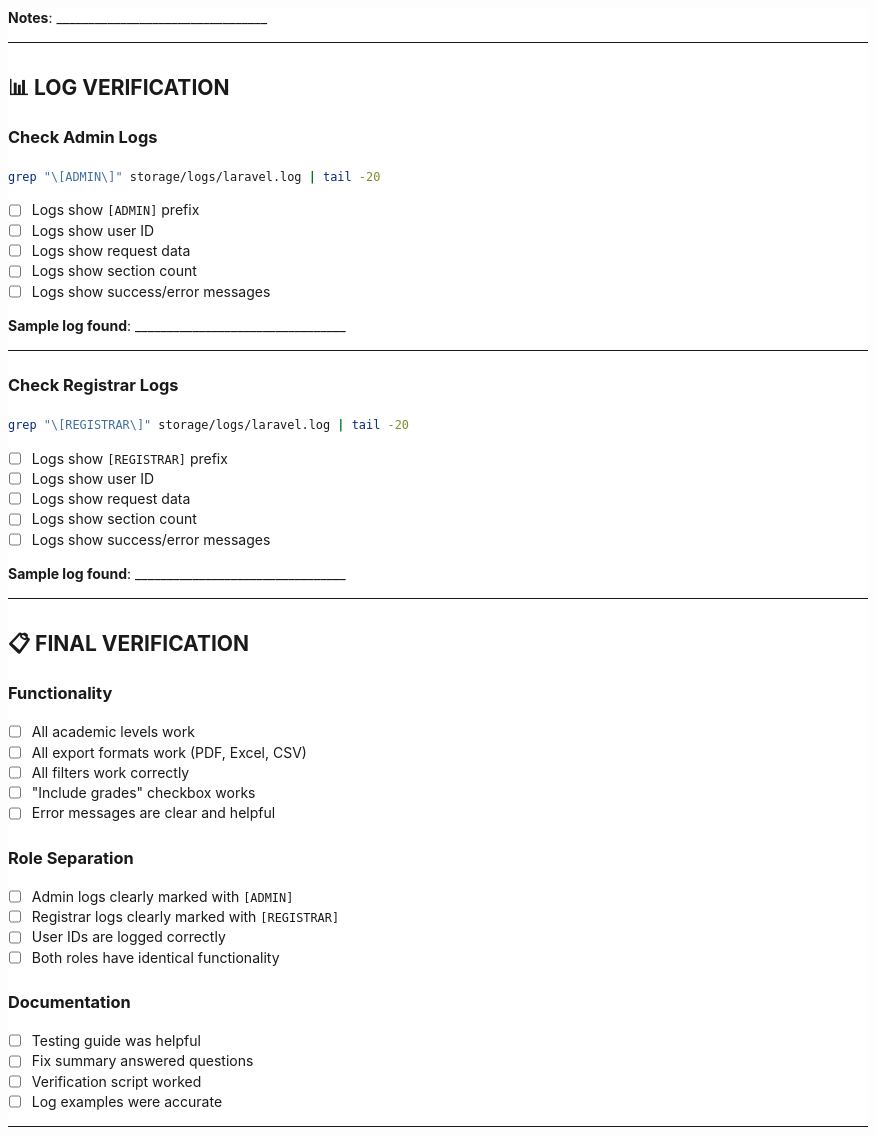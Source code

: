 **Notes**: _________________________________

---

## 📊 LOG VERIFICATION

### Check Admin Logs
```bash
grep "\[ADMIN\]" storage/logs/laravel.log | tail -20
```

- [ ] Logs show `[ADMIN]` prefix
- [ ] Logs show user ID
- [ ] Logs show request data
- [ ] Logs show section count
- [ ] Logs show success/error messages

**Sample log found**: _________________________________

---

### Check Registrar Logs
```bash
grep "\[REGISTRAR\]" storage/logs/laravel.log | tail -20
```

- [ ] Logs show `[REGISTRAR]` prefix
- [ ] Logs show user ID
- [ ] Logs show request data
- [ ] Logs show section count
- [ ] Logs show success/error messages

**Sample log found**: _________________________________

---

## 📋 FINAL VERIFICATION

### Functionality
- [ ] All academic levels work
- [ ] All export formats work (PDF, Excel, CSV)
- [ ] All filters work correctly
- [ ] "Include grades" checkbox works
- [ ] Error messages are clear and helpful

### Role Separation
- [ ] Admin logs clearly marked with `[ADMIN]`
- [ ] Registrar logs clearly marked with `[REGISTRAR]`
- [ ] User IDs are logged correctly
- [ ] Both roles have identical functionality

### Documentation
- [ ] Testing guide was helpful
- [ ] Fix summary answered questions
- [ ] Verification script worked
- [ ] Log examples were accurate

---